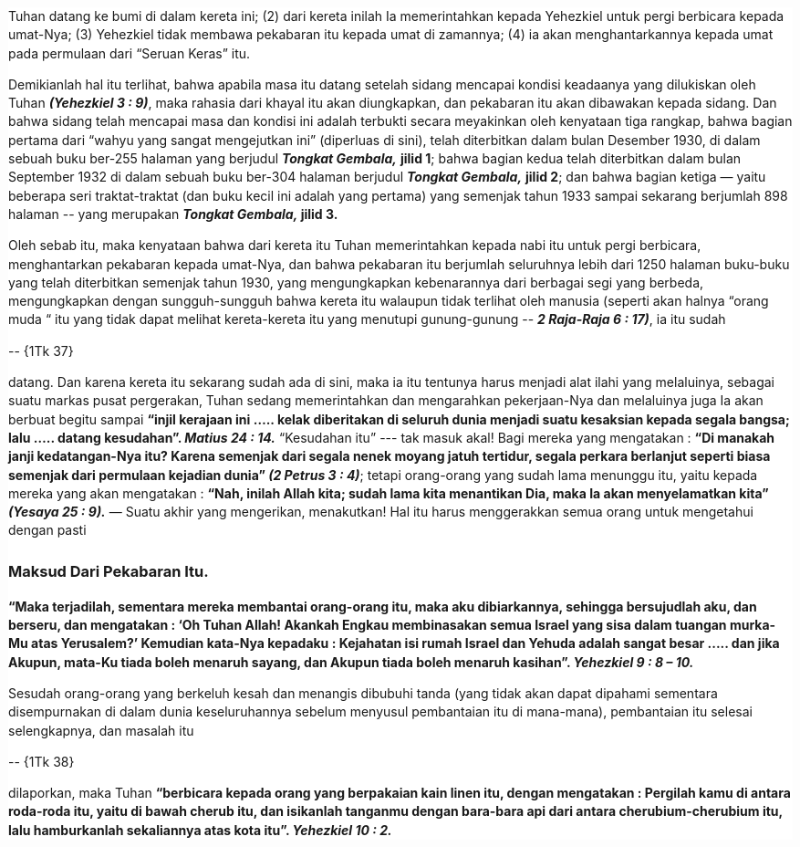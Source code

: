   Tuhan datang ke bumi di dalam kereta ini; (2) dari kereta inilah Ia memerintahkan kepada Yehezkiel untuk pergi berbicara kepada umat-Nya; (3) Yehezkiel tidak membawa pekabaran itu kepada umat di zamannya; (4) ia akan menghantarkannya kepada umat pada permulaan dari “Seruan Keras” itu.

Demikianlah hal itu terlihat, bahwa apabila masa itu datang setelah sidang mencapai kondisi keadaanya yang dilukiskan oleh Tuhan **_(Yehezkiel 3 : 9)_**, maka rahasia dari khayal itu akan diungkapkan, dan pekabaran itu akan dibawakan kepada sidang. Dan bahwa sidang telah mencapai masa dan kondisi ini adalah terbukti secara meyakinkan oleh kenyataan tiga rangkap, bahwa bagian pertama dari “wahyu yang sangat mengejutkan ini” (diperluas di sini), telah diterbitkan dalam bulan Desember 1930, di dalam sebuah buku ber-255 halaman yang berjudul **_Tongkat Gembala,_** **jilid 1**; bahwa bagian kedua telah diterbitkan dalam bulan September 1932 di dalam sebuah buku ber-304 halaman berjudul **_Tongkat Gembala,_** **jilid 2**; dan bahwa bagian ketiga — yaitu beberapa seri traktat-traktat (dan buku kecil ini adalah yang pertama) yang semenjak tahun 1933 sampai sekarang berjumlah 898 halaman -- yang merupakan **_Tongkat Gembala,_ jilid 3.**

Oleh sebab itu, maka kenyataan bahwa dari kereta itu Tuhan memerintahkan kepada nabi itu untuk pergi berbicara, menghantarkan pekabaran kepada umat-Nya, dan bahwa pekabaran itu berjumlah seluruhnya lebih dari 1250 halaman buku-buku yang telah diterbitkan semenjak tahun 1930, yang mengungkapkan kebenarannya dari berbagai segi yang berbeda, mengungkapkan dengan sungguh-sungguh bahwa kereta itu walaupun tidak terlihat oleh manusia (seperti akan halnya “orang muda “ itu yang tidak dapat melihat kereta-kereta itu yang menutupi gunung-gunung -- **_2 Raja-Raja 6 : 17)_**, ia itu sudah

 -- {1Tk 37}   
  
  datang. Dan karena kereta itu sekarang sudah ada di sini, maka ia itu tentunya harus menjadi alat ilahi yang melaluinya, sebagai suatu markas pusat pergerakan, Tuhan sedang memerintahkan dan mengarahkan pekerjaan-Nya dan melaluinya juga Ia akan berbuat begitu sampai **“injil kerajaan ini ….. kelak diberitakan di seluruh dunia menjadi suatu kesaksian kepada segala bangsa; lalu ….. datang kesudahan”. _Matius 24 : 14._** “Kesudahan itu” --- tak masuk akal! Bagi mereka yang mengatakan : **“Di manakah janji kedatangan-Nya itu? Karena semenjak dari segala nenek moyang jatuh tertidur, segala perkara berlanjut seperti biasa semenjak dari permulaan kejadian dunia” _(2 Petrus 3 : 4)_**; tetapi orang-orang yang sudah lama menunggu itu, yaitu kepada mereka yang akan mengatakan : **“Nah, inilah Allah kita; sudah lama kita menantikan Dia, maka Ia akan menyelamatkan kita” _(Yesaya 25 : 9)._** — Suatu akhir yang mengerikan, menakutkan! Hal itu harus menggerakkan semua orang untuk mengetahui dengan pasti

### **Maksud Dari Pekabaran Itu.**

**“Maka terjadilah, sementara mereka membantai orang-orang itu, maka aku dibiarkannya, sehingga bersujudlah aku, dan berseru, dan mengatakan : ‘Oh Tuhan Allah! Akankah Engkau membinasakan semua Israel yang sisa dalam tuangan murka-Mu atas Yerusalem?’ Kemudian kata-Nya kepadaku : Kejahatan isi rumah Israel dan Yehuda adalah sangat besar ..... dan jika Akupun, mata-Ku tiada boleh menaruh sayang, dan Akupun tiada boleh menaruh kasihan”. _Yehezkiel 9 : 8 – 10._**

Sesudah orang-orang yang berkeluh kesah dan menangis dibubuhi tanda (yang tidak akan dapat dipahami sementara disempurnakan di dalam dunia keseluruhannya sebelum menyusul pembantaian itu di mana-mana), pembantaian itu selesai selengkapnya, dan masalah itu

 -- {1Tk 38}   
  
  dilaporkan, maka Tuhan **“berbicara kepada orang yang berpakaian kain linen itu, dengan mengatakan : Pergilah kamu di antara roda-roda itu, yaitu di bawah cherub itu, dan isikanlah tanganmu dengan bara-bara api dari antara cherubium-cherubium itu, lalu hamburkanlah sekaliannya atas kota itu”. _Yehezkiel 10 : 2._**
